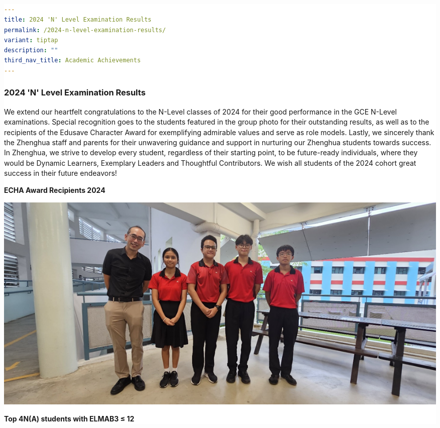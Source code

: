 ```yaml
---
title: 2024 'N' Level Examination Results
permalink: /2024-n-level-examination-results/
variant: tiptap
description: ""
third_nav_title: Academic Achievements
---
```

<h3><strong>2024 'N' Level Examination Results</strong></h3>
<p>We extend our heartfelt congratulations to the N-Level classes of 2024
for their good performance in the GCE N-Level examinations. Special recognition
goes to the students featured in the group photo for their outstanding
results, as well as to the recipients of the Edusave Character Award for
exemplifying admirable values and serve as role models. Lastly, we sincerely
thank the Zhenghua staff and parents for their unwavering guidance and
support in nurturing our Zhenghua students towards success. In Zhenghua,
we strive to develop every student, regardless of their starting point,
to be future-ready individuals, where they would be&nbsp;Dynamic Learners,
Exemplary Leaders and Thoughtful Contributors. We wish all students of
the 2024 cohort great success in their future endeavors!</p>
<p><strong>ECHA Award Recipients 2024</strong>
</p>
<div class="isomer-image-wrapper">
<img style="width: 100%" height="auto" width="100%" alt="" src="/images/2025/National Exam Results 2024/echa_award_recipients_2024.png">
</div>
<p><strong>Top 4N(A) students with ELMAB3 ≤ 12</strong>
</p>
<div class="isomer-image-wrapper">